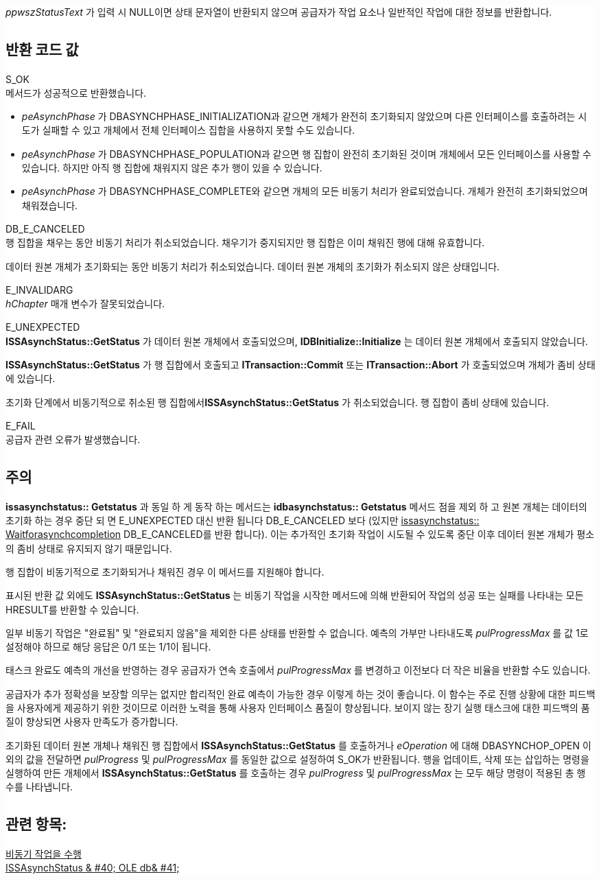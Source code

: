  *ppwszStatusText* 가 입력 시 NULL이면 상태 문자열이 반환되지 않으며 공급자가 작업 요소나 일반적인 작업에 대한 정보를 반환합니다.  
  
## <a name="return-code-values"></a>반환 코드 값  
 S_OK  
 메서드가 성공적으로 반환했습니다.  
  
-   *peAsynchPhase* 가 DBASYNCHPHASE_INITIALIZATION과 같으면 개체가 완전히 초기화되지 않았으며 다른 인터페이스를 호출하려는 시도가 실패할 수 있고 개체에서 전체 인터페이스 집합을 사용하지 못할 수도 있습니다.  
  
-   *peAsynchPhase* 가 DBASYNCHPHASE_POPULATION과 같으면 행 집합이 완전히 초기화된 것이며 개체에서 모든 인터페이스를 사용할 수 있습니다. 하지만 아직 행 집합에 채워지지 않은 추가 행이 있을 수 있습니다.  
  
-   *peAsynchPhase* 가 DBASYNCHPHASE_COMPLETE와 같으면 개체의 모든 비동기 처리가 완료되었습니다. 개체가 완전히 초기화되었으며 채워졌습니다.  
  
 DB_E_CANCELED  
 행 집합을 채우는 동안 비동기 처리가 취소되었습니다. 채우기가 중지되지만 행 집합은 이미 채워진 행에 대해 유효합니다.  
  
 데이터 원본 개체가 초기화되는 동안 비동기 처리가 취소되었습니다. 데이터 원본 개체의 초기화가 취소되지 않은 상태입니다.  
  
 E_INVALIDARG  
 *hChapter* 매개 변수가 잘못되었습니다.  
  
 E_UNEXPECTED  
 **ISSAsynchStatus::GetStatus** 가 데이터 원본 개체에서 호출되었으며, **IDBInitialize::Initialize** 는 데이터 원본 개체에서 호출되지 않았습니다.  
  
 **ISSAsynchStatus::GetStatus** 가 행 집합에서 호출되고 **ITransaction::Commit** 또는 **ITransaction::Abort** 가 호출되었으며 개체가 좀비 상태에 있습니다.  
  
 초기화 단계에서 비동기적으로 취소된 행 집합에서**ISSAsynchStatus::GetStatus** 가 취소되었습니다. 행 집합이 좀비 상태에 있습니다.  
  
 E_FAIL  
 공급자 관련 오류가 발생했습니다.  
  
## <a name="remarks"></a>주의  
 **issasynchstatus:: Getstatus** 과 동일 하 게 동작 하는 메서드는 **idbasynchstatus:: Getstatus** 메서드 점을 제외 하 고 원본 개체는 데이터의 초기화 하는 경우 중단 되 면 E_UNEXPECTED 대신 반환 됩니다 DB_E_CANCELED 보다 (있지만 [issasynchstatus:: Waitforasynchcompletion](../../relational-databases/native-client-ole-db-interfaces/issasynchstatus-waitforasynchcompletion-ole-db.md) DB_E_CANCELED를 반환 합니다). 이는 추가적인 초기화 작업이 시도될 수 있도록 중단 이후 데이터 원본 개체가 평소의 좀비 상태로 유지되지 않기 때문입니다.  
  
 행 집합이 비동기적으로 초기화되거나 채워진 경우 이 메서드를 지원해야 합니다.  
  
 표시된 반환 값 외에도 **ISSAsynchStatus::GetStatus** 는 비동기 작업을 시작한 메서드에 의해 반환되어 작업의 성공 또는 실패를 나타내는 모든 HRESULT를 반환할 수 있습니다.  
  
 일부 비동기 작업은 "완료됨" 및 "완료되지 않음"을 제외한 다른 상태를 반환할 수 없습니다. 예측의 가부만 나타내도록 *pulProgressMax* 를 값 1로 설정해야 하므로 해당 응답은 0/1 또는 1/1이 됩니다.  
  
 태스크 완료도 예측의 개선을 반영하는 경우 공급자가 연속 호출에서 *pulProgressMax* 를 변경하고 이전보다 더 작은 비율을 반환할 수도 있습니다.  
  
 공급자가 추가 정확성을 보장할 의무는 없지만 합리적인 완료 예측이 가능한 경우 이렇게 하는 것이 좋습니다. 이 함수는 주로 진행 상황에 대한 피드백을 사용자에게 제공하기 위한 것이므로 이러한 노력을 통해 사용자 인터페이스 품질이 향상됩니다. 보이지 않는 장기 실행 태스크에 대한 피드백의 품질이 향상되면 사용자 만족도가 증가합니다.  
  
 초기화된 데이터 원본 개체나 채워진 행 집합에서 **ISSAsynchStatus::GetStatus** 를 호출하거나 *eOperation* 에 대해 DBASYNCHOP_OPEN 이외의 값을 전달하면 *pulProgress* 및 *pulProgressMax* 를 동일한 값으로 설정하여 S_OK가 반환됩니다. 행을 업데이트, 삭제 또는 삽입하는 명령을 실행하여 만든 개체에서 **ISSAsynchStatus::GetStatus** 를 호출하는 경우 *pulProgress* 및 *pulProgressMax* 는 모두 해당 명령이 적용된 총 행 수를 나타냅니다.  
  
## <a name="see-also"></a>관련 항목:  
 [비동기 작업을 수행](../../relational-databases/native-client/features/performing-asynchronous-operations.md)   
 [ISSAsynchStatus & #40; OLE db& #41;](../../relational-databases/native-client-ole-db-interfaces/issasynchstatus-ole-db.md)  
  
  
